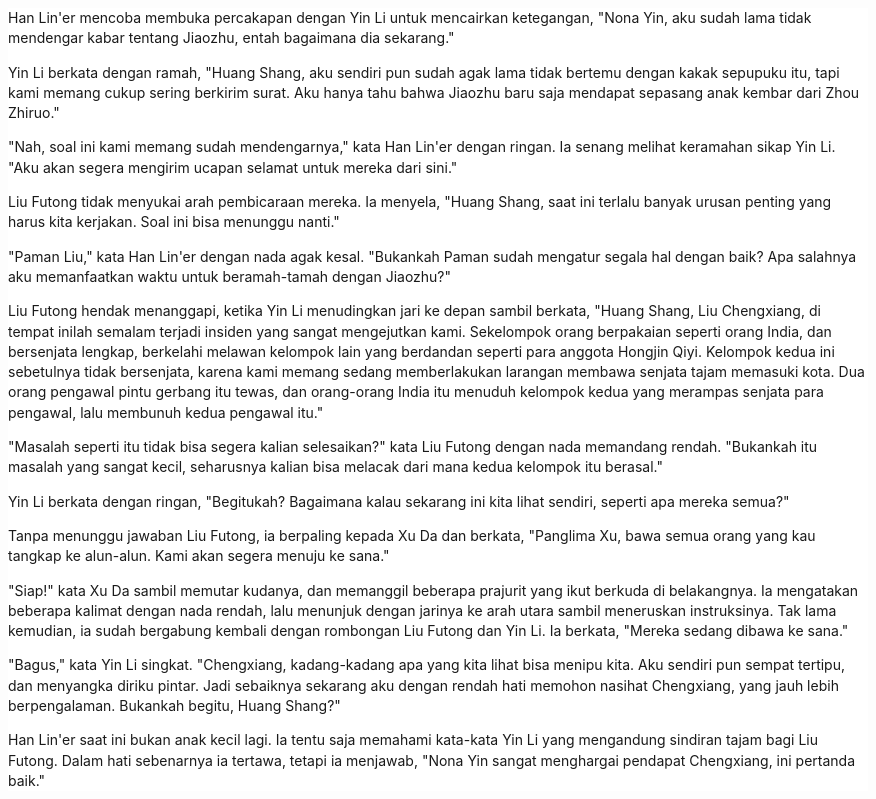 Han Lin'er mencoba membuka percakapan dengan Yin Li untuk mencairkan ketegangan, "Nona Yin, aku sudah lama tidak mendengar kabar tentang Jiaozhu, 
entah bagaimana dia sekarang."

Yin Li berkata dengan ramah, "Huang Shang, aku sendiri pun sudah agak lama tidak bertemu dengan kakak sepupuku itu, tapi kami memang cukup sering 
berkirim surat. Aku hanya tahu bahwa Jiaozhu baru saja mendapat sepasang anak kembar dari Zhou Zhiruo."

"Nah, soal ini kami memang sudah mendengarnya," kata Han Lin'er dengan ringan. Ia senang melihat keramahan sikap Yin Li. "Aku akan segera mengirim 
ucapan selamat untuk mereka dari sini."

Liu Futong tidak menyukai arah pembicaraan mereka. Ia menyela, "Huang Shang, saat ini terlalu banyak urusan penting yang harus kita kerjakan. Soal 
ini bisa menunggu nanti."

"Paman Liu," kata Han Lin'er dengan nada agak kesal. "Bukankah Paman sudah mengatur segala hal dengan baik? Apa salahnya aku memanfaatkan waktu untuk 
beramah-tamah dengan Jiaozhu?"

Liu Futong hendak menanggapi, ketika Yin Li menudingkan jari ke depan sambil berkata, "Huang Shang, Liu Chengxiang, di tempat inilah semalam terjadi 
insiden yang sangat mengejutkan kami. Sekelompok orang berpakaian seperti orang India, dan bersenjata lengkap, berkelahi melawan kelompok lain yang 
berdandan seperti para anggota Hongjin Qiyi. Kelompok kedua ini sebetulnya tidak bersenjata, karena kami memang sedang memberlakukan larangan membawa 
senjata tajam memasuki kota. Dua orang pengawal pintu gerbang itu tewas, dan orang-orang India itu menuduh kelompok kedua yang merampas senjata 
para pengawal, lalu membunuh kedua pengawal itu."

"Masalah seperti itu tidak bisa segera kalian selesaikan?" kata Liu Futong dengan nada memandang rendah. "Bukankah itu masalah yang sangat kecil, seharusnya 
kalian bisa melacak dari mana kedua kelompok itu berasal."

Yin Li berkata dengan ringan, "Begitukah? Bagaimana kalau sekarang ini kita lihat sendiri, seperti apa mereka semua?"

Tanpa menunggu jawaban Liu Futong, ia berpaling kepada Xu Da dan berkata, "Panglima Xu, bawa semua orang yang kau tangkap ke alun-alun. Kami akan 
segera menuju ke sana."

"Siap!" kata Xu Da sambil memutar kudanya, dan memanggil beberapa prajurit yang ikut berkuda di belakangnya. Ia mengatakan beberapa kalimat dengan 
nada rendah, lalu menunjuk dengan jarinya ke arah utara sambil meneruskan instruksinya. Tak lama kemudian, ia sudah bergabung kembali dengan rombongan 
Liu Futong dan Yin Li. Ia berkata, "Mereka sedang dibawa ke sana."

"Bagus," kata Yin Li singkat. "Chengxiang, kadang-kadang apa yang kita lihat bisa menipu kita. Aku sendiri pun sempat tertipu, dan menyangka diriku 
pintar. Jadi sebaiknya sekarang aku dengan rendah hati memohon nasihat Chengxiang, yang jauh lebih berpengalaman. Bukankah begitu, Huang Shang?"

Han Lin'er saat ini bukan anak kecil lagi. Ia tentu saja memahami kata-kata Yin Li yang mengandung sindiran tajam bagi Liu Futong. Dalam hati sebenarnya 
ia tertawa, tetapi ia menjawab, "Nona Yin sangat menghargai pendapat Chengxiang, ini pertanda baik."

